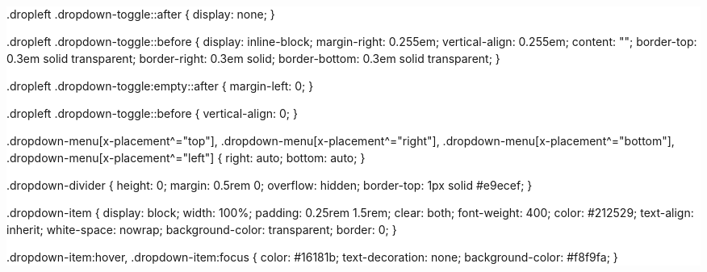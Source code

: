.dropleft .dropdown-toggle::after {
  display: none;
}

.dropleft .dropdown-toggle::before {
  display: inline-block;
  margin-right: 0.255em;
  vertical-align: 0.255em;
  content: "";
  border-top: 0.3em solid transparent;
  border-right: 0.3em solid;
  border-bottom: 0.3em solid transparent;
}

.dropleft .dropdown-toggle:empty::after {
  margin-left: 0;
}

.dropleft .dropdown-toggle::before {
  vertical-align: 0;
}

.dropdown-menu[x-placement^="top"],
.dropdown-menu[x-placement^="right"],
.dropdown-menu[x-placement^="bottom"],
.dropdown-menu[x-placement^="left"] {
  right: auto;
  bottom: auto;
}

.dropdown-divider {
  height: 0;
  margin: 0.5rem 0;
  overflow: hidden;
  border-top: 1px solid #e9ecef;
}

.dropdown-item {
  display: block;
  width: 100%;
  padding: 0.25rem 1.5rem;
  clear: both;
  font-weight: 400;
  color: #212529;
  text-align: inherit;
  white-space: nowrap;
  background-color: transparent;
  border: 0;
}

.dropdown-item:hover,
.dropdown-item:focus {
  color: #16181b;
  text-decoration: none;
  background-color: #f8f9fa;
}
